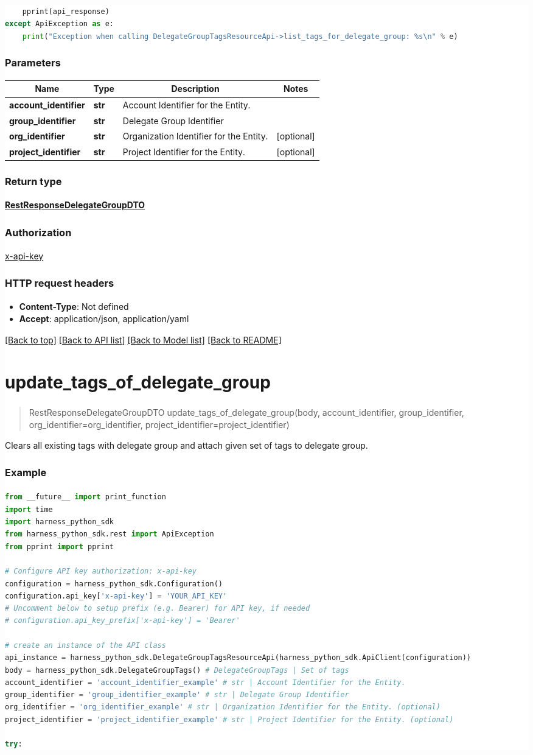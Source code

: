 ```python
    pprint(api_response)
except ApiException as e:
    print("Exception when calling DelegateGroupTagsResourceApi->list_tags_for_delegate_group: %s\n" % e)
```

### Parameters

Name | Type | Description  | Notes
------------- | ------------- | ------------- | -------------
 **account_identifier** | **str**| Account Identifier for the Entity. | 
 **group_identifier** | **str**| Delegate Group Identifier | 
 **org_identifier** | **str**| Organization Identifier for the Entity. | [optional] 
 **project_identifier** | **str**| Project Identifier for the Entity. | [optional] 

### Return type

[**RestResponseDelegateGroupDTO**](RestResponseDelegateGroupDTO.md)

### Authorization

[x-api-key](../README.md#x-api-key)

### HTTP request headers

 - **Content-Type**: Not defined
 - **Accept**: application/json, application/yaml

[[Back to top]](#) [[Back to API list]](../README.md#documentation-for-api-endpoints) [[Back to Model list]](../README.md#documentation-for-models) [[Back to README]](../README.md)

# **update_tags_of_delegate_group**
> RestResponseDelegateGroupDTO update_tags_of_delegate_group(body, account_identifier, group_identifier, org_identifier=org_identifier, project_identifier=project_identifier)

Clears all existing tags with delegate group and attach given set of tags to delegate group.

### Example
```python
from __future__ import print_function
import time
import harness_python_sdk
from harness_python_sdk.rest import ApiException
from pprint import pprint

# Configure API key authorization: x-api-key
configuration = harness_python_sdk.Configuration()
configuration.api_key['x-api-key'] = 'YOUR_API_KEY'
# Uncomment below to setup prefix (e.g. Bearer) for API key, if needed
# configuration.api_key_prefix['x-api-key'] = 'Bearer'

# create an instance of the API class
api_instance = harness_python_sdk.DelegateGroupTagsResourceApi(harness_python_sdk.ApiClient(configuration))
body = harness_python_sdk.DelegateGroupTags() # DelegateGroupTags | Set of tags
account_identifier = 'account_identifier_example' # str | Account Identifier for the Entity.
group_identifier = 'group_identifier_example' # str | Delegate Group Identifier
org_identifier = 'org_identifier_example' # str | Organization Identifier for the Entity. (optional)
project_identifier = 'project_identifier_example' # str | Project Identifier for the Entity. (optional)

try:
```
